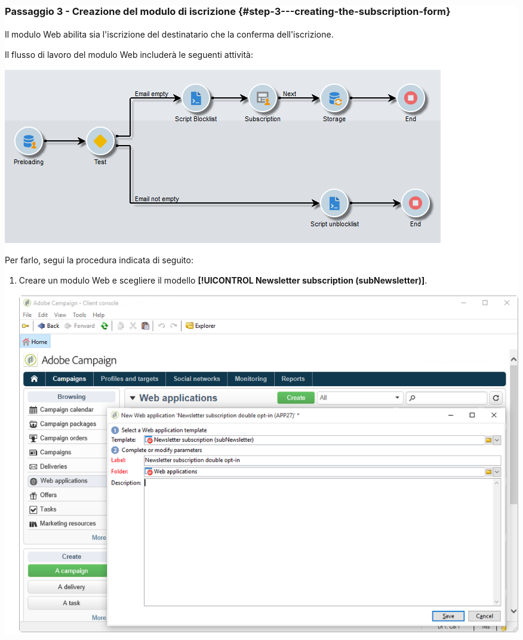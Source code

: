 ### Passaggio 3 - Creazione del modulo di iscrizione {#step-3---creating-the-subscription-form}

Il modulo Web abilita sia l&#39;iscrizione del destinatario che la conferma dell&#39;iscrizione.

Il flusso di lavoro del modulo Web includerà le seguenti attività:

![](assets/s_ncs_admin_survey_double-opt-in_sample_4c.png)

Per farlo, segui la procedura indicata di seguito:

1. Creare un modulo Web e scegliere il modello **[!UICONTROL Newsletter subscription (subNewsletter)]**.

   ![](assets/s_ncs_admin_survey_double-opt-in_sample_5a.png)
